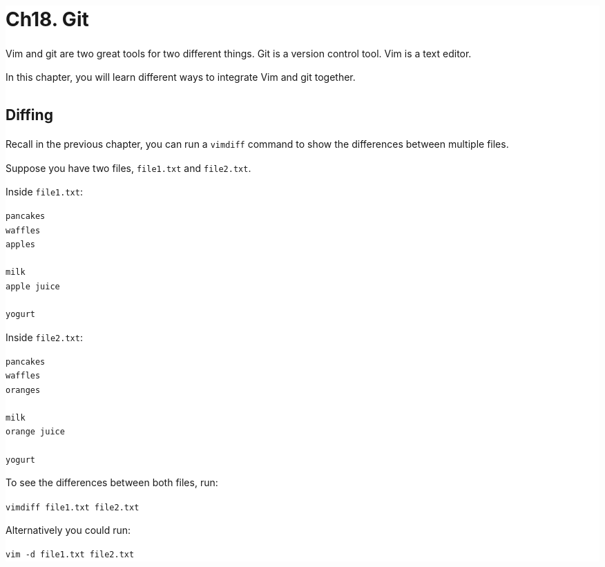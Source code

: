 # Ch18. Git

Vim and git are two great tools for two different things. Git is a version control tool. Vim is a text editor.

In this chapter, you will learn different ways to integrate Vim and git together.

## Diffing

Recall in the previous chapter, you can run a `vimdiff` command to show the differences between multiple files.

Suppose you have two files, `file1.txt` and `file2.txt`. 

Inside `file1.txt`:

```
pancakes
waffles
apples

milk
apple juice

yogurt
```

Inside `file2.txt`:

```
pancakes
waffles
oranges

milk
orange juice

yogurt
```

To see the differences between both files, run:

```
vimdiff file1.txt file2.txt
```

Alternatively you could run:

```
vim -d file1.txt file2.txt
```

<p align="center">